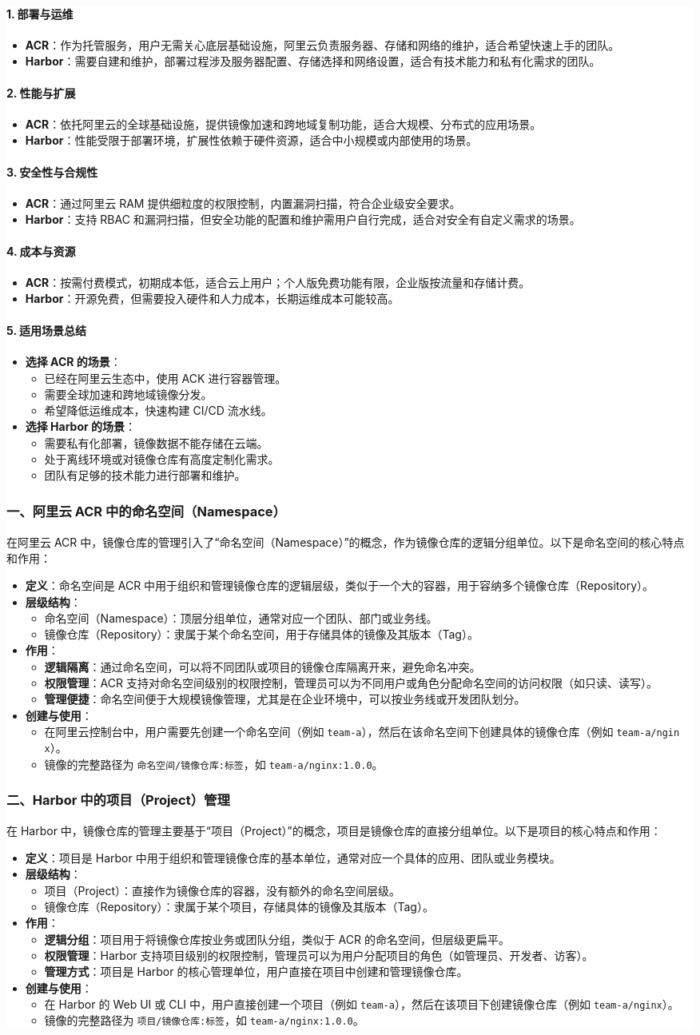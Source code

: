 #### 1. **部署与运维**
- **ACR**：作为托管服务，用户无需关心底层基础设施，阿里云负责服务器、存储和网络的维护，适合希望快速上手的团队。
- **Harbor**：需要自建和维护，部署过程涉及服务器配置、存储选择和网络设置，适合有技术能力和私有化需求的团队。

#### 2. **性能与扩展**
- **ACR**：依托阿里云的全球基础设施，提供镜像加速和跨地域复制功能，适合大规模、分布式的应用场景。
- **Harbor**：性能受限于部署环境，扩展性依赖于硬件资源，适合中小规模或内部使用的场景。

#### 3. **安全性与合规性**
- **ACR**：通过阿里云 RAM 提供细粒度的权限控制，内置漏洞扫描，符合企业级安全要求。
- **Harbor**：支持 RBAC 和漏洞扫描，但安全功能的配置和维护需用户自行完成，适合对安全有自定义需求的场景。

#### 4. **成本与资源**
- **ACR**：按需付费模式，初期成本低，适合云上用户；个人版免费功能有限，企业版按流量和存储计费。
- **Harbor**：开源免费，但需要投入硬件和人力成本，长期运维成本可能较高。

#### 5. **适用场景总结**
- **选择 ACR 的场景**：
  - 已经在阿里云生态中，使用 ACK 进行容器管理。
  - 需要全球加速和跨地域镜像分发。
  - 希望降低运维成本，快速构建 CI/CD 流水线。
- **选择 Harbor 的场景**：
  - 需要私有化部署，镜像数据不能存储在云端。
  - 处于离线环境或对镜像仓库有高度定制化需求。
  - 团队有足够的技术能力进行部署和维护。


### 一、阿里云 ACR 中的命名空间（Namespace）
在阿里云 ACR 中，镜像仓库的管理引入了“命名空间（Namespace）”的概念，作为镜像仓库的逻辑分组单位。以下是命名空间的核心特点和作用：

- **定义**：命名空间是 ACR 中用于组织和管理镜像仓库的逻辑层级，类似于一个大的容器，用于容纳多个镜像仓库（Repository）。
- **层级结构**：
  - 命名空间（Namespace）：顶层分组单位，通常对应一个团队、部门或业务线。
  - 镜像仓库（Repository）：隶属于某个命名空间，用于存储具体的镜像及其版本（Tag）。
- **作用**：
  - **逻辑隔离**：通过命名空间，可以将不同团队或项目的镜像仓库隔离开来，避免命名冲突。
  - **权限管理**：ACR 支持对命名空间级别的权限控制，管理员可以为不同用户或角色分配命名空间的访问权限（如只读、读写）。
  - **管理便捷**：命名空间便于大规模镜像管理，尤其是在企业环境中，可以按业务线或开发团队划分。
- **创建与使用**：
  - 在阿里云控制台中，用户需要先创建一个命名空间（例如 `team-a`），然后在该命名空间下创建具体的镜像仓库（例如 `team-a/nginx`）。
  - 镜像的完整路径为 `命名空间/镜像仓库:标签`，如 `team-a/nginx:1.0.0`。

### 二、Harbor 中的项目（Project）管理
在 Harbor 中，镜像仓库的管理主要基于“项目（Project）”的概念，项目是镜像仓库的直接分组单位。以下是项目的核心特点和作用：

- **定义**：项目是 Harbor 中用于组织和管理镜像仓库的基本单位，通常对应一个具体的应用、团队或业务模块。
- **层级结构**：
  - 项目（Project）：直接作为镜像仓库的容器，没有额外的命名空间层级。
  - 镜像仓库（Repository）：隶属于某个项目，存储具体的镜像及其版本（Tag）。
- **作用**：
  - **逻辑分组**：项目用于将镜像仓库按业务或团队分组，类似于 ACR 的命名空间，但层级更扁平。
  - **权限管理**：Harbor 支持项目级别的权限控制，管理员可以为用户分配项目的角色（如管理员、开发者、访客）。
  - **管理方式**：项目是 Harbor 的核心管理单位，用户直接在项目中创建和管理镜像仓库。
- **创建与使用**：
  - 在 Harbor 的 Web UI 或 CLI 中，用户直接创建一个项目（例如 `team-a`），然后在该项目下创建镜像仓库（例如 `team-a/nginx`）。
  - 镜像的完整路径为 `项目/镜像仓库:标签`，如 `team-a/nginx:1.0.0`。
